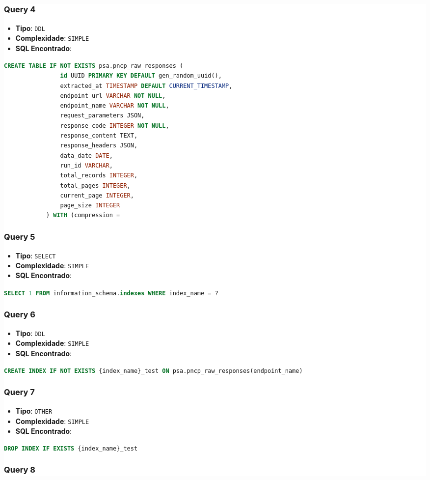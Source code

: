 ### Query 4

- **Tipo**: `DDL`
- **Complexidade**: `SIMPLE`
- **SQL Encontrado**:
```sql
CREATE TABLE IF NOT EXISTS psa.pncp_raw_responses (
                id UUID PRIMARY KEY DEFAULT gen_random_uuid(),
                extracted_at TIMESTAMP DEFAULT CURRENT_TIMESTAMP,
                endpoint_url VARCHAR NOT NULL,
                endpoint_name VARCHAR NOT NULL,
                request_parameters JSON,
                response_code INTEGER NOT NULL,
                response_content TEXT,
                response_headers JSON,
                data_date DATE,
                run_id VARCHAR,
                total_records INTEGER,
                total_pages INTEGER,
                current_page INTEGER,
                page_size INTEGER
            ) WITH (compression =
```

### Query 5

- **Tipo**: `SELECT`
- **Complexidade**: `SIMPLE`
- **SQL Encontrado**:
```sql
SELECT 1 FROM information_schema.indexes WHERE index_name = ?
```

### Query 6

- **Tipo**: `DDL`
- **Complexidade**: `SIMPLE`
- **SQL Encontrado**:
```sql
CREATE INDEX IF NOT EXISTS {index_name}_test ON psa.pncp_raw_responses(endpoint_name)
```

### Query 7

- **Tipo**: `OTHER`
- **Complexidade**: `SIMPLE`
- **SQL Encontrado**:
```sql
DROP INDEX IF EXISTS {index_name}_test
```

### Query 8
